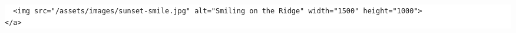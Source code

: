       <img src="/assets/images/sunset-smile.jpg" alt="Smiling on the Ridge" width="1500" height="1000">
    </a>
  </div>
</div>

<div class="responsive">
  <div class="gallery">
    <a target="_blank" href="/assets/images/hill-jump.jpg">